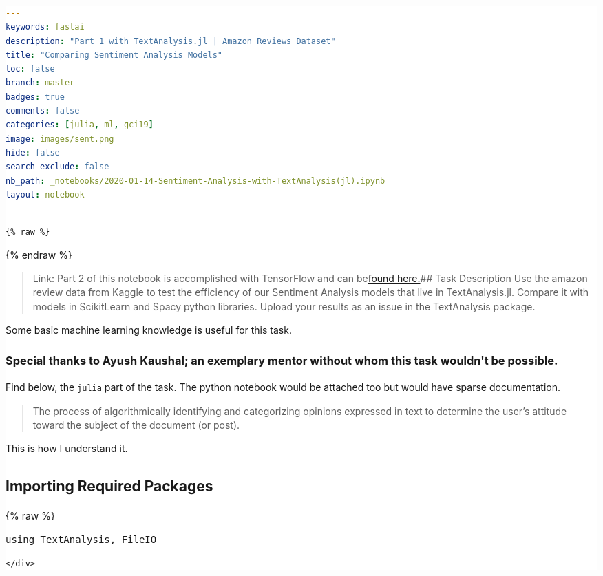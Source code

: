 ```yaml
---
keywords: fastai
description: "Part 1 with TextAnalysis.jl | Amazon Reviews Dataset"
title: "Comparing Sentiment Analysis Models"
toc: false
branch: master
badges: true
comments: false
categories: [julia, ml, gci19]
image: images/sent.png
hide: false
search_exclude: false
nb_path: _notebooks/2020-01-14-Sentiment-Analysis-with-TextAnalysis(jl).ipynb
layout: notebook
---
```




<div class="container" id="notebook-container">
        
    {% raw %}
    
<div class="cell border-box-sizing code_cell rendered">

</div>
    {% endraw %}

<div class="cell border-box-sizing text_cell rendered"><div class="inner_cell">
<div class="text_cell_render border-box-sizing rendered_html">
<blockquote><p>Link: Part 2 of this notebook is accomplished with TensorFlow and can be<a href="https://gist.github.com/PseudoCodeNerd/493a3f477bd97fc15b24c853e7de7d9c">found here.</a>## Task Description 
Use the amazon review data from Kaggle to test the efficiency of our Sentiment Analysis models that live in TextAnalysis.jl. Compare it with models in ScikitLearn and Spacy python libraries. Upload your results as an issue in the TextAnalysis package.</p>
</blockquote>
<p>Some basic machine learning knowledge is useful for this task.</p>
<h3 id="Special-thanks-to-Ayush-Kaushal;-an-exemplary-mentor-without-whom-this-task-wouldn't-be-possible.">Special thanks to Ayush Kaushal; an exemplary mentor without whom this task wouldn't be possible.<a class="anchor-link" href="#Special-thanks-to-Ayush-Kaushal;-an-exemplary-mentor-without-whom-this-task-wouldn't-be-possible."> </a></h3><p>Find below, the <code>julia</code> part of the task. The python notebook would be attached too but would have sparse documentation.</p>
<blockquote><p>The process of algorithmically identifying and categorizing opinions expressed in text to determine the user’s attitude toward the subject of the document (or post).</p>
</blockquote>
<p>This is how I understand it.</p>
<h2 id="Importing-Required-Packages">Importing Required Packages<a class="anchor-link" href="#Importing-Required-Packages"> </a></h2>
</div>
</div>
</div>
    {% raw %}
    
<div class="cell border-box-sizing code_cell rendered">
<div class="input">

<div class="inner_cell">
    <div class="input_area">
<div class=" highlight hl-ipython3"><pre><span></span><span class="n">using</span> <span class="n">TextAnalysis</span><span class="p">,</span> <span class="n">FileIO</span>
</pre></div>

    </div>
</div>
</div>
